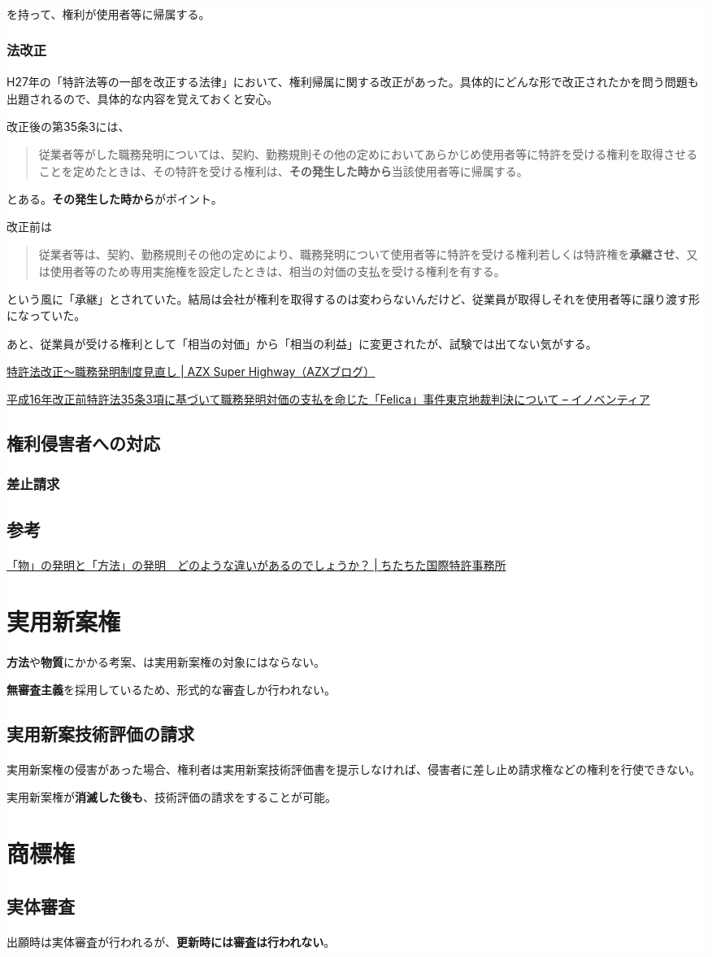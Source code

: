 を持って、権利が使用者等に帰属する。

### 法改正

H27年の「特許法等の一部を改正する法律」において、権利帰属に関する改正があった。具体的にどんな形で改正されたかを問う問題も出題されるので、具体的な内容を覚えておくと安心。

改正後の第35条3には、

> 従業者等がした職務発明については、契約、勤務規則その他の定めにおいてあらかじめ使用者等に特許を受ける権利を取得させることを定めたときは、その特許を受ける権利は、**その発生した時から**当該使用者等に帰属する。

とある。**その発生した時から**がポイント。

改正前は

> 従業者等は、契約、勤務規則その他の定めにより、職務発明について使用者等に特許を受ける権利若しくは特許権を**承継させ**、又は使用者等のため専用実施権を設定したときは、相当の対価の支払を受ける権利を有する。

という風に「承継」とされていた。結局は会社が権利を取得するのは変わらないんだけど、従業員が取得しそれを使用者等に譲り渡す形になっていた。

あと、従業員が受ける権利として「相当の対価」から「相当の利益」に変更されたが、試験では出てない気がする。

[特許法改正～職務発明制度見直し | AZX Super Highway（AZXブログ）](https://www.azx.co.jp/blog/?p=1982)

[平成16年改正前特許法35条3項に基づいて職務発明対価の支払を命じた「Felica」事件東京地裁判決について &#8211; イノベンティア](https://innoventier.com/archives/2018/10/7184)

## 権利侵害者への対応

### 差止請求

## 参考

[「物」の発明と「方法」の発明　どのような違いがあるのでしょうか？ | ちたちた国際特許事務所](https://cita2ip.com/qa2104/)

# 実用新案権

**方法**や**物質**にかかる考案、は実用新案権の対象にはならない。

**無審査主義**を採用しているため、形式的な審査しか行われない。

## 実用新案技術評価の請求

実用新案権の侵害があった場合、権利者は実用新案技術評価書を提示しなければ、侵害者に差し止め請求権などの権利を行使できない。

実用新案権が**消滅した後も**、技術評価の請求をすることが可能。

# 商標権

## 実体審査

出願時は実体審査が行われるが、**更新時には審査は行われない**。
